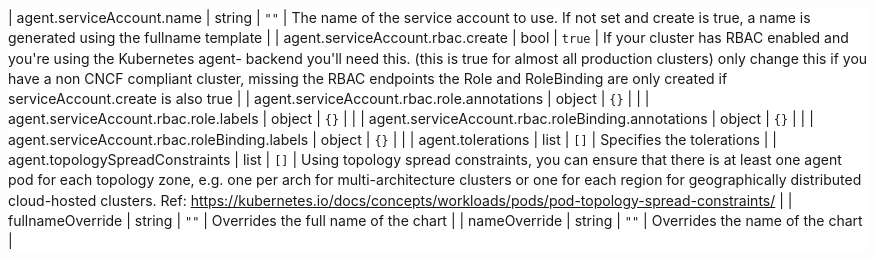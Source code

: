 | agent.serviceAccount.name                                   | string | `""`                                                                                                                                                                                             | The name of the service account to use. If not set and create is true, a name is generated using the fullname template                                                                                                                                                                                                                   |
| agent.serviceAccount.rbac.create                            | bool   | `true`                                                                                                                                                                                           | If your cluster has RBAC enabled and you're using the Kubernetes agent- backend you'll need this. (this is true for almost all production clusters) only change this if you have a non CNCF compliant cluster, missing the RBAC endpoints the Role and RoleBinding are only created if serviceAccount.create is also true                |
| agent.serviceAccount.rbac.role.annotations                  | object | `{}`                                                                                                                                                                                             |                                                                                                                                                                                                                                                                                                                                          |
| agent.serviceAccount.rbac.role.labels                       | object | `{}`                                                                                                                                                                                             |                                                                                                                                                                                                                                                                                                                                          |
| agent.serviceAccount.rbac.roleBinding.annotations           | object | `{}`                                                                                                                                                                                             |                                                                                                                                                                                                                                                                                                                                          |
| agent.serviceAccount.rbac.roleBinding.labels                | object | `{}`                                                                                                                                                                                             |                                                                                                                                                                                                                                                                                                                                          |
| agent.tolerations                                           | list   | `[]`                                                                                                                                                                                             | Specifies the tolerations                                                                                                                                                                                                                                                                                                                |
| agent.topologySpreadConstraints                             | list   | `[]`                                                                                                                                                                                             | Using topology spread constraints, you can ensure that there is at least one agent pod for each topology zone, e.g. one per arch for multi-architecture clusters or one for each region for geographically distributed cloud-hosted clusters. Ref: <https://kubernetes.io/docs/concepts/workloads/pods/pod-topology-spread-constraints/> |
| fullnameOverride                                            | string | `""`                                                                                                                                                                                             | Overrides the full name of the chart                                                                                                                                                                                                                                                                                                     |
| nameOverride                                                | string | `""`                                                                                                                                                                                             | Overrides the name of the chart                                                                                                                                                                                                                                                                                                          |